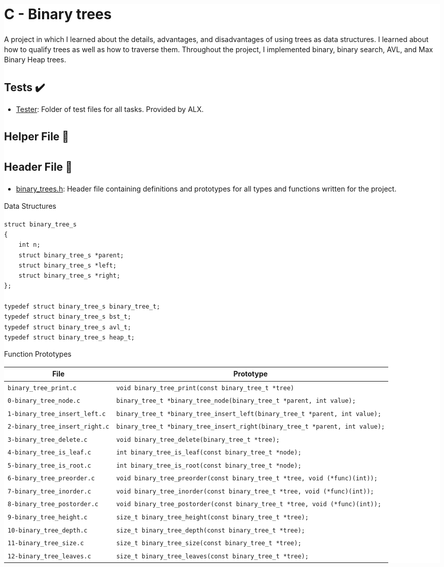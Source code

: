 # C - Binary trees

A project in which I learned about the details, advantages,
and disadvantages of using trees as data structures. I learned about how to
qualify trees as well as how to traverse them. Throughout the project, I
implemented binary, binary search, AVL, and Max Binary Heap trees.

## Tests :heavy_check_mark:

-   [Tester](./Main_tester): Folder of test files for all tasks. Provided by ALX.

## Helper File :raised_hands:

## Header File :file_folder:

-   [binary_trees.h](./binary_trees.h): Header file containing definitions and
    prototypes for all types and functions written for the project.

Data Structures

```
struct binary_tree_s
{
    int n;
    struct binary_tree_s *parent;
    struct binary_tree_s *left;
    struct binary_tree_s *right;
};

typedef struct binary_tree_s binary_tree_t;
typedef struct binary_tree_s bst_t;
typedef struct binary_tree_s avl_t;
typedef struct binary_tree_s heap_t;
```

Function Prototypes

| File                             | Prototype                                                                                        |
| -------------------------------- | ------------------------------------------------------------------------------------------------ |
| `binary_tree_print.c`            | `void binary_tree_print(const binary_tree_t *tree)`                                              |
| `0-binary_tree_node.c`           | `binary_tree_t *binary_tree_node(binary_tree_t *parent, int value);`                             |
| `1-binary_tree_insert_left.c`    | `binary_tree_t *binary_tree_insert_left(binary_tree_t *parent, int value);`                      |
| `2-binary_tree_insert_right.c`   | `binary_tree_t *binary_tree_insert_right(binary_tree_t *parent, int value);`                     |
| `3-binary_tree_delete.c`         | `void binary_tree_delete(binary_tree_t *tree);`                                                  |
| `4-binary_tree_is_leaf.c`        | `int binary_tree_is_leaf(const binary_tree_t *node);`                                            |
| `5-binary_tree_is_root.c`        | `int binary_tree_is_root(const binary_tree_t *node);`                                            |
| `6-binary_tree_preorder.c`       | `void binary_tree_preorder(const binary_tree_t *tree, void (*func)(int));`                       |
| `7-binary_tree_inorder.c`        | `void binary_tree_inorder(const binary_tree_t *tree, void (*func)(int));`                        |
| `8-binary_tree_postorder.c`      | `void binary_tree_postorder(const binary_tree_t *tree, void (*func)(int));`                      |
| `9-binary_tree_height.c`         | `size_t binary_tree_height(const binary_tree_t *tree);`                                          |
| `10-binary_tree_depth.c`         | `size_t binary_tree_depth(const binary_tree_t *tree);`                                           |
| `11-binary_tree_size.c`          | `size_t binary_tree_size(const binary_tree_t *tree);`                                            |
| `12-binary_tree_leaves.c`        | `size_t binary_tree_leaves(const binary_tree_t *tree);`                                          |